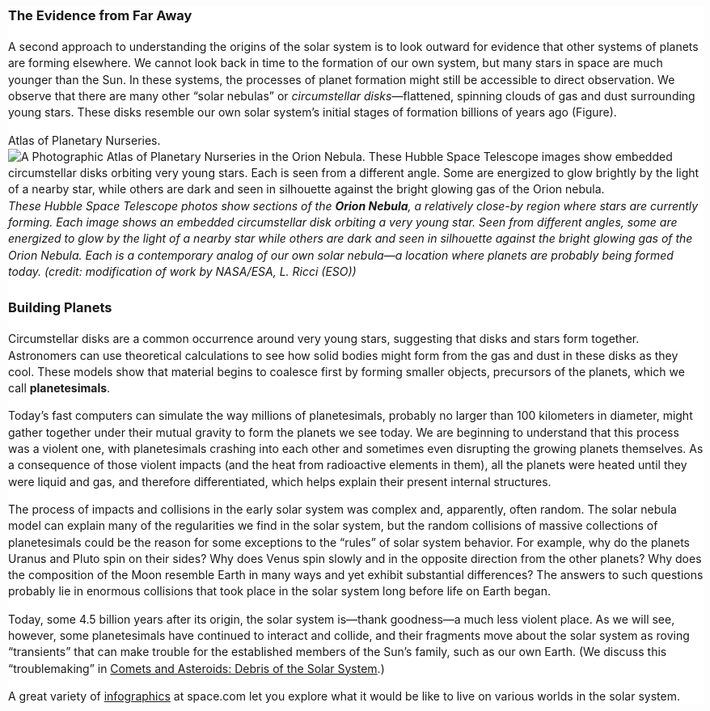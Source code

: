 ### The Evidence from Far Away

A second approach to understanding the origins of the solar system is to look outward for evidence that other systems of planets are forming elsewhere. We cannot look back in time to the formation of our own system, but many stars in space are much younger than the Sun. In these systems, the processes of planet formation might still be accessible to direct observation. We observe that there are many other “solar nebulas” or _circumstellar disks_—flattened, spinning clouds of gas and dust surrounding young stars. These disks resemble our own solar system’s initial stages of formation billions of years ago (Figure).

Atlas of Planetary Nurseries. ![A Photographic Atlas of Planetary Nurseries in the Orion Nebula. These Hubble Space Telescope images show embedded circumstellar disks orbiting very young stars. Each is seen from a different angle. Some are energized to glow brightly by the light of a nearby star, while others are dark and seen in silhouette against the bright glowing gas of the Orion nebula.][3] _These Hubble Space Telescope photos show sections of the **Orion Nebula**, a relatively close-by region where stars are currently forming. Each image shows an embedded circumstellar disk orbiting a very young star. Seen from different angles, some are energized to glow by the light of a nearby star while others are dark and seen in silhouette against the bright glowing gas of the Orion Nebula. Each is a contemporary analog of our own solar nebula—a location where planets are probably being formed today. (credit: modification of work by NASA/ESA, L. Ricci (ESO))_

### Building Planets

Circumstellar disks are a common occurrence around very young stars, suggesting that disks and stars form together. Astronomers can use theoretical calculations to see how solid bodies might form from the gas and dust in these disks as they cool. These models show that material begins to coalesce first by forming smaller objects, precursors of the planets, which we call **planetesimals**.

Today’s fast computers can simulate the way millions of planetesimals, probably no larger than 100 kilometers in diameter, might gather together under their mutual gravity to form the planets we see today. We are beginning to understand that this process was a violent one, with planetesimals crashing into each other and sometimes even disrupting the growing planets themselves. As a consequence of those violent impacts (and the heat from radioactive elements in them), all the planets were heated until they were liquid and gas, and therefore differentiated, which helps explain their present internal structures.

The process of impacts and collisions in the early solar system was complex and, apparently, often random. The solar nebula model can explain many of the regularities we find in the solar system, but the random collisions of massive collections of planetesimals could be the reason for some exceptions to the “rules” of solar system behavior. For example, why do the planets Uranus and Pluto spin on their sides? Why does Venus spin slowly and in the opposite direction from the other planets? Why does the composition of the Moon resemble Earth in many ways and yet exhibit substantial differences? The answers to such questions probably lie in enormous collisions that took place in the solar system long before life on Earth began.

Today, some 4.5 billion years after its origin, the solar system is—thank goodness—a much less violent place. As we will see, however, some planetesimals have continued to interact and collide, and their fragments move about the solar system as roving “transients” that can make trouble for the established members of the Sun’s family, such as our own Earth. (We discuss this “troublemaking” in [Comets and Asteroids: Debris of the Solar System][4].)

A great variety of [infographics][5] at space.com let you explore what it would be like to live on various worlds in the solar system.


   [1]: /contents/2e737be8-ea65-48c3-aa0a-9f35b4c6a966@14.4:a4d25617-b0da-4fe3-8542-322122f7e7d3@3
   [2]: https://cnx.org/resources/0accb8ade623f5e9f5eb4d811a3fdd40f531275c/OSC_Astro_07_04_Nebula.jpg
   [3]: https://cnx.org/resources/dcab75329b3e3c73f7ed85002ca25d3b169da6d1/OSC_Astro_07_04_Nurseries.jpg
   [4]: /contents/2e737be8-ea65-48c3-aa0a-9f35b4c6a966@14.4:46f47a00-a325-4985-a7e2-92ac70b2483a@3
   [5]: https://openstaxcollege.org/l/30worldsinsolar
   [6]: /contents/2e737be8-ea65-48c3-aa0a-9f35b4c6a966@14.4:821ee95d-a7c5-44fc-9a15-c6aadaaa8b51@3
   [7]: /contents/2e737be8-ea65-48c3-aa0a-9f35b4c6a966@14.4:89bccab6-a207-484d-95ac-e59f72e0a4f8@3#fs-id1170324978133
   [8]: /contents/2e737be8-ea65-48c3-aa0a-9f35b4c6a966@14.4:c9239bd9-a44b-4187-a3f9-d0a5511b45e4@3#fs-id1170326339184
   [9]: /contents/2e737be8-ea65-48c3-aa0a-9f35b4c6a966@14.4:b88f5bbe-31c9-4a24-8920-0c55689a6142@4
   [10]: /contents/2e737be8-ea65-48c3-aa0a-9f35b4c6a966@14.4:bc5da890-ed3e-44f7-a950-26bd9074ca62@4
   [11]: /contents/2e737be8-ea65-48c3-aa0a-9f35b4c6a966@14.4:c9239bd9-a44b-4187-a3f9-d0a5511b45e4@3